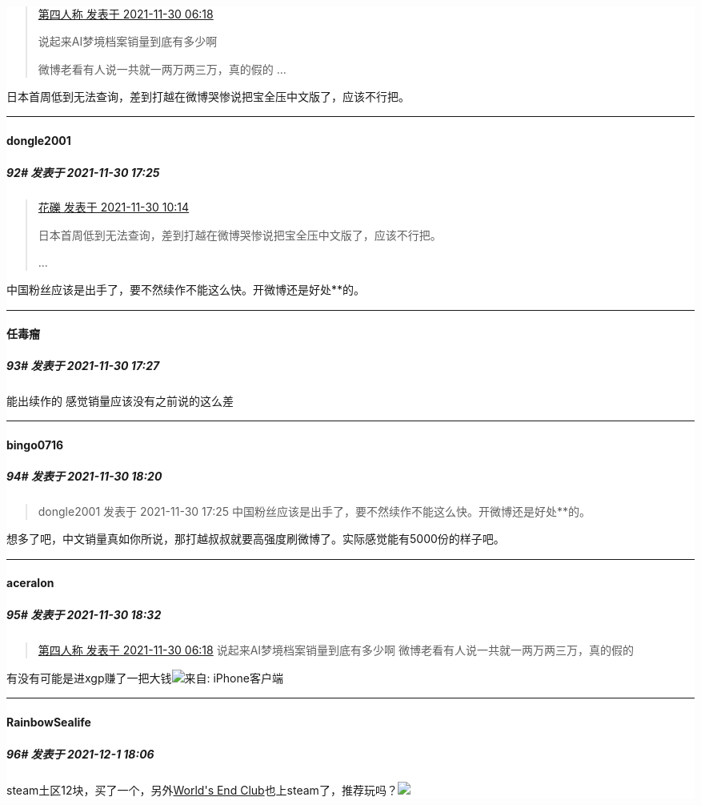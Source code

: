 <blockquote><a href="httphttps://bbs.saraba1st.com/2b/forum.php?mod=redirect&amp;goto=findpost&amp;pid=53752531&amp;ptid=2012940" target="_blank">第四人称 发表于 2021-11-30 06:18</a>

说起来AI梦境档案销量到底有多少啊

微博老看有人说一共就一两万两三万，真的假的 ...</blockquote>
日本首周低到无法查询，差到打越在微博哭惨说把宝全压中文版了，应该不行把。

*****

####  dongle2001  
##### 92#       发表于 2021-11-30 17:25

<blockquote><a href="httphttps://bbs.saraba1st.com/2b/forum.php?mod=redirect&amp;goto=findpost&amp;pid=53754064&amp;ptid=2012940" target="_blank">花礫 发表于 2021-11-30 10:14</a>

日本首周低到无法查询，差到打越在微博哭惨说把宝全压中文版了，应该不行把。

 ...</blockquote>
中国粉丝应该是出手了，要不然续作不能这么快。开微博还是好处**的。

*****

####  任毒瘤  
##### 93#       发表于 2021-11-30 17:27

能出续作的 感觉销量应该没有之前说的这么差 

*****

####  bingo0716  
##### 94#       发表于 2021-11-30 18:20

<blockquote>dongle2001 发表于 2021-11-30 17:25
中国粉丝应该是出手了，要不然续作不能这么快。开微博还是好处**的。</blockquote>
想多了吧，中文销量真如你所说，那打越叔叔就要高强度刷微博了。实际感觉能有5000份的样子吧。

*****

####  aceralon  
##### 95#       发表于 2021-11-30 18:32

<blockquote><a href="httphttps://bbs.saraba1st.com/2b/forum.php?mod=redirect&amp;goto=findpost&amp;pid=53752531&amp;ptid=2012940" target="_blank"> 第四人称 发表于 2021-11-30 06:18</a> 说起来AI梦境档案销量到底有多少啊 微博老看有人说一共就一两万两三万，真的假的 </blockquote>
有没有可能是进xgp赚了一把大钱<img src="https://static.saraba1st.com/image/smiley/face2017/040.png" referrerpolicy="no-referrer">来自: iPhone客户端

*****

####  RainbowSealife  
##### 96#       发表于 2021-12-1 18:06

steam土区12块，买了一个，另外[World's End Club](https://store.steampowered.com/app/1570020/Worlds_End_Club/)也上steam了，推荐玩吗？<img src="https://static.saraba1st.com/image/smiley/face2017/068.png" referrerpolicy="no-referrer">
